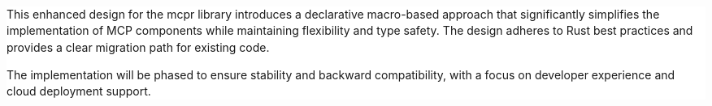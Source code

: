 This enhanced design for the mcpr library introduces a declarative macro-based approach that significantly simplifies the implementation of MCP components while maintaining flexibility and type safety. The design adheres to Rust best practices and provides a clear migration path for existing code.

The implementation will be phased to ensure stability and backward compatibility, with a focus on developer experience and cloud deployment support.

